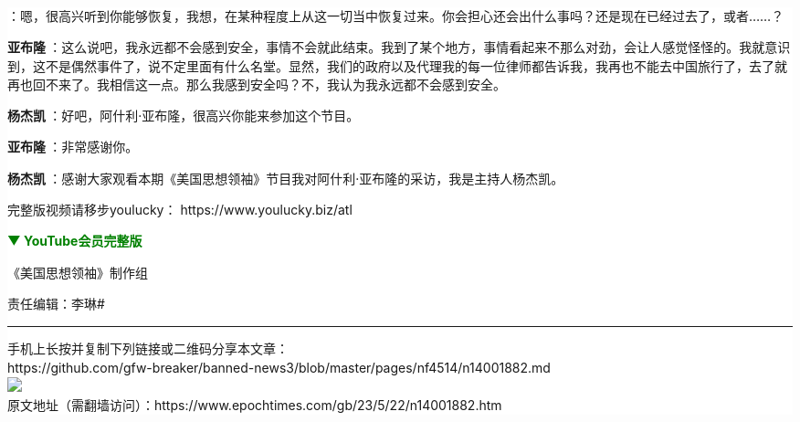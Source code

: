  ：嗯，很高兴听到你能够恢复，我想，在某种程度上从这一切当中恢复过来。你会担心还会出什么事吗？还是现在已经过去了，或者……？
</p>
<p>
 <strong>
  亚布隆
 </strong>
 ：这么说吧，我永远都不会感到安全，事情不会就此结束。我到了某个地方，事情看起来不那么对劲，会让人感觉怪怪的。我就意识到，这不是偶然事件了，说不定里面有什么名堂。显然，我们的政府以及代理我的每一位律师都告诉我，我再也不能去中国旅行了，去了就再也回不来了。我相信这一点。那么我感到安全吗？不，我认为我永远都不会感到安全。
</p>
<p>
 <strong>
  杨杰凯
 </strong>
 ：好吧，阿什利‧亚布隆，很高兴你能来参加这个节目。
</p>
<p>
 <strong>
  亚布隆
 </strong>
 ：非常感谢你。
</p>
<p>
 <strong>
  杨杰凯
 </strong>
 ：感谢大家观看本期《美国思想领袖》节目我对阿什利‧亚布隆的采访，我是主持人杨杰凯。
</p>
<p>
 完整版视频请移步youlucky：
 <ok href="https://www.youlucky.biz/atl">
  https://www.youlucky.biz/atl
 </ok>
</p>
<p>
 <span style="color: #008000;">
  <strong>
   ▼ YouTube会员完整版
  </strong>
 </span>
</p>
<p>
 <center>
 </center>
 《美国思想领袖》制作组
</p>
<p>
 责任编辑：李琳#
</p>
<div id="popupMenu">
</div>
</div>
<hr/>
手机上长按并复制下列链接或二维码分享本文章：<br/>
https://github.com/gfw-breaker/banned-news3/blob/master/pages/nf4514/n14001882.md <br/>
<a href='https://github.com/gfw-breaker/banned-news3/blob/master/pages/nf4514/n14001882.md'><img src='https://github.com/gfw-breaker/banned-news3/blob/master/pages/nf4514/n14001882.md.png'/></a> <br/>
原文地址（需翻墙访问）：https://www.epochtimes.com/gb/23/5/22/n14001882.htm
